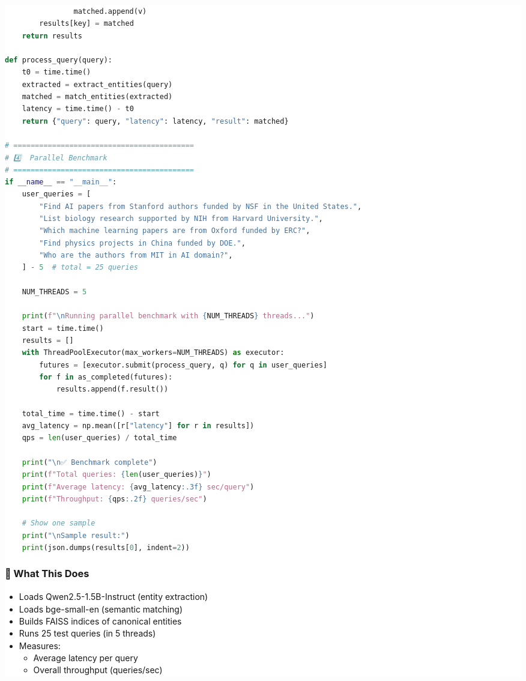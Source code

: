 ```python
                matched.append(v)
        results[key] = matched
    return results

def process_query(query):
    t0 = time.time()
    extracted = extract_entities(query)
    matched = match_entities(extracted)
    latency = time.time() - t0
    return {"query": query, "latency": latency, "result": matched}

# ==========================================
# 4️⃣  Parallel Benchmark
# ==========================================
if __name__ == "__main__":
    user_queries = [
        "Find AI papers from Stanford authors funded by NSF in the United States.",
        "List biology research supported by NIH from Harvard University.",
        "Which machine learning papers are from Oxford funded by ERC?",
        "Find physics projects in China funded by DOE.",
        "Who are the authors from MIT in AI domain?",
    ] - 5  # total = 25 queries

    NUM_THREADS = 5

    print(f"\nRunning parallel benchmark with {NUM_THREADS} threads...")
    start = time.time()
    results = []
    with ThreadPoolExecutor(max_workers=NUM_THREADS) as executor:
        futures = [executor.submit(process_query, q) for q in user_queries]
        for f in as_completed(futures):
            results.append(f.result())

    total_time = time.time() - start
    avg_latency = np.mean([r["latency"] for r in results])
    qps = len(user_queries) / total_time

    print("\n✅ Benchmark complete")
    print(f"Total queries: {len(user_queries)}")
    print(f"Average latency: {avg_latency:.3f} sec/query")
    print(f"Throughput: {qps:.2f} queries/sec")

    # Show one sample
    print("\nSample result:")
    print(json.dumps(results[0], indent=2))
```


### 🧩 What This Does

- Loads Qwen2.5-1.5B-Instruct (entity extraction)
- Loads bge-small-en (semantic matching)
- Builds FAISS indices of canonical entities
- Runs 25 test queries (in 5 threads)
- Measures:
    - Average latency per query
    - Overall throughput (queries/sec)
